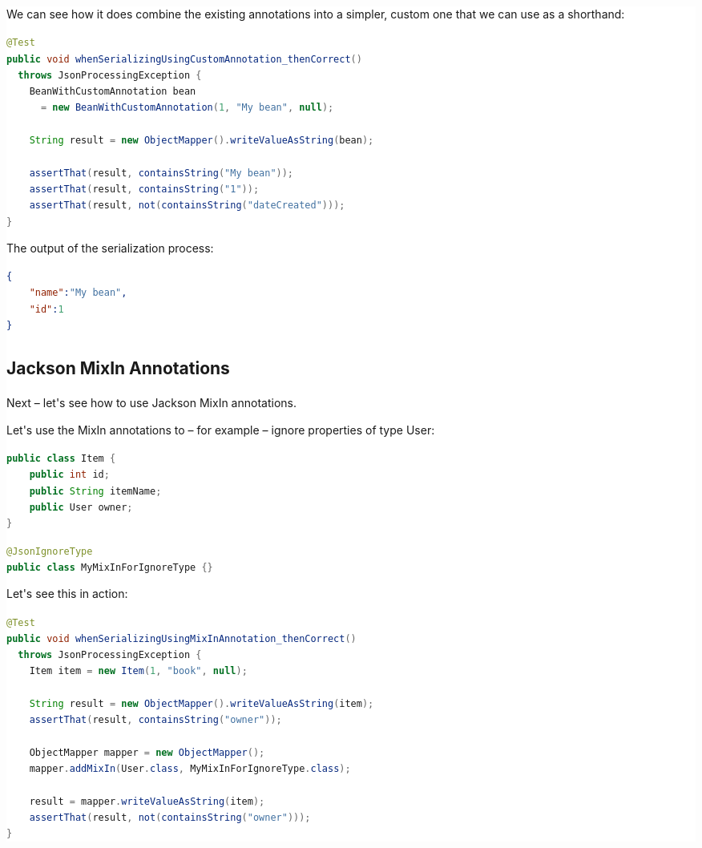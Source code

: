 We can see how it does combine the existing annotations into a simpler, custom one that we can use as a shorthand:

``` java
@Test
public void whenSerializingUsingCustomAnnotation_thenCorrect()
  throws JsonProcessingException {
    BeanWithCustomAnnotation bean
      = new BeanWithCustomAnnotation(1, "My bean", null);

    String result = new ObjectMapper().writeValueAsString(bean);

    assertThat(result, containsString("My bean"));
    assertThat(result, containsString("1"));
    assertThat(result, not(containsString("dateCreated")));
}
```

The output of the serialization process:

``` json
{
    "name":"My bean",
    "id":1
}
```

## Jackson MixIn Annotations

Next – let\'s see how to use Jackson MixIn annotations.

Let\'s use the MixIn annotations to – for example – ignore properties of type User:

``` java
public class Item {
    public int id;
    public String itemName;
    public User owner;
}
```


``` java
@JsonIgnoreType
public class MyMixInForIgnoreType {}
```

Let\'s see this in action:

``` java
@Test
public void whenSerializingUsingMixInAnnotation_thenCorrect()
  throws JsonProcessingException {
    Item item = new Item(1, "book", null);

    String result = new ObjectMapper().writeValueAsString(item);
    assertThat(result, containsString("owner"));

    ObjectMapper mapper = new ObjectMapper();
    mapper.addMixIn(User.class, MyMixInForIgnoreType.class);

    result = mapper.writeValueAsString(item);
    assertThat(result, not(containsString("owner")));
}
```
